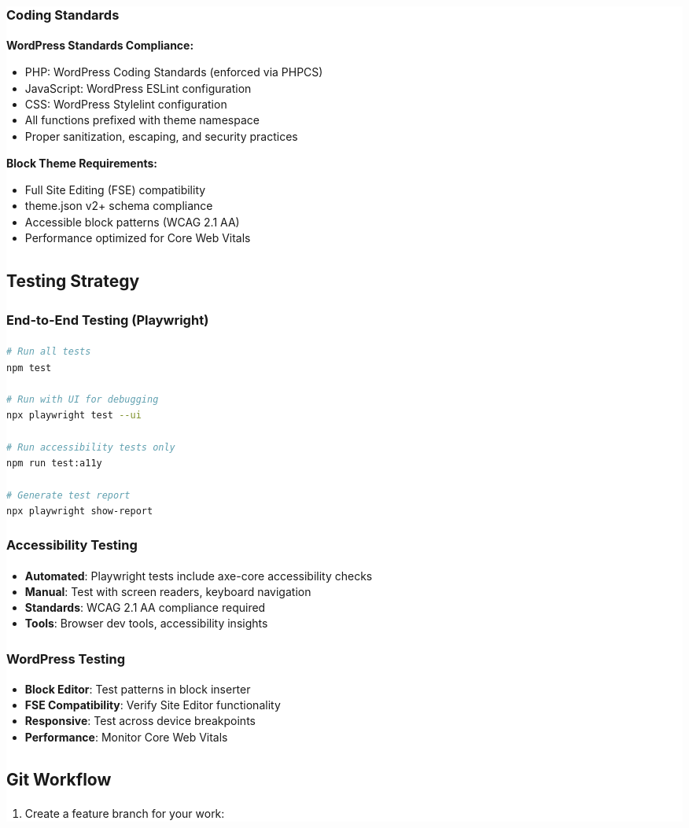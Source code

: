 ### Coding Standards

**WordPress Standards Compliance:**

-   PHP: WordPress Coding Standards (enforced via PHPCS)
-   JavaScript: WordPress ESLint configuration
-   CSS: WordPress Stylelint configuration
-   All functions prefixed with theme namespace
-   Proper sanitization, escaping, and security practices

**Block Theme Requirements:**

-   Full Site Editing (FSE) compatibility
-   theme.json v2+ schema compliance
-   Accessible block patterns (WCAG 2.1 AA)
-   Performance optimized for Core Web Vitals

## Testing Strategy

### End-to-End Testing (Playwright)

```bash
# Run all tests
npm test

# Run with UI for debugging
npx playwright test --ui

# Run accessibility tests only
npm run test:a11y

# Generate test report
npx playwright show-report
```

### Accessibility Testing

-   **Automated**: Playwright tests include axe-core accessibility checks
-   **Manual**: Test with screen readers, keyboard navigation
-   **Standards**: WCAG 2.1 AA compliance required
-   **Tools**: Browser dev tools, accessibility insights

### WordPress Testing

-   **Block Editor**: Test patterns in block inserter
-   **FSE Compatibility**: Verify Site Editor functionality
-   **Responsive**: Test across device breakpoints
-   **Performance**: Monitor Core Web Vitals

## Git Workflow

1. Create a feature branch for your work:

